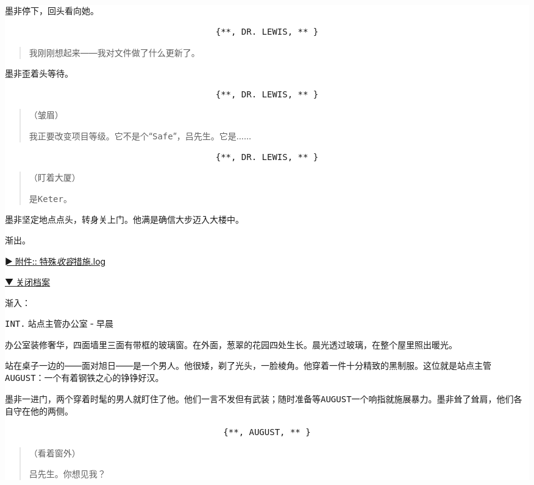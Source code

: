 墨非停下，回头看向她。

<p style='text-align: center;'>
 <tt>{**, DR. LEWIS, ** }</tt>
</p>

> 我刚刚想起来——我对文件做了什么更新了。
> 

墨非歪着头等待。

<p style='text-align: center;'>
 <tt>{**, DR. LEWIS, ** }</tt>
</p>

> （皱眉）
> 
> 我正要改变项目等级。它不是个“<tt>Safe</tt>”，吕先生。它是……
> 

<p style='text-align: center;'>
 <tt>{**, DR. LEWIS, ** }</tt>
</p>

> （盯着大厦）
> 
> 是<tt>Keter</tt>。
> 

墨非坚定地点点头，转身关上门。他满是确信大步迈入大楼中。

渐出。





<a shape='rect' class='collapsible-block-link' href='javascript:;'>&#9658;&#160;&#38468;&#20214;::&#160;&#29305;&#27530;_&#25910;&#23481;_&#25514;&#26045;.log</a>

<a shape='rect' class='collapsible-block-link' href='javascript:;'>&#9660;&#160;&#20851;&#38381;&#26723;&#26696;</a>

渐入：

<tt>INT.</tt> 站点主管办公室 - 早晨

办公室装修奢华，四面墙里三面有带框的玻璃窗。在外面，葱翠的花园四处生长。晨光透过玻璃，在整个屋里照出暖光。

站在桌子一边的——面对旭日——是一个男人。他很矮，剃了光头，一脸棱角。他穿着一件十分精致的黑制服。这位就是站点主管<tt>AUGUST</tt>：一个有着钢铁之心的铮铮好汉。

墨非一进门，两个穿着时髦的男人就盯住了他。他们一言不发但有武装；随时准备等<tt>AUGUST</tt>一个响指就施展暴力。墨非耸了耸肩，他们各自守在他的两侧。

<p style='text-align: center;'>
 <tt>{**, AUGUST, ** }</tt>
</p>

> （看着窗外）
> 
> 吕先生。你想见我？
> 
